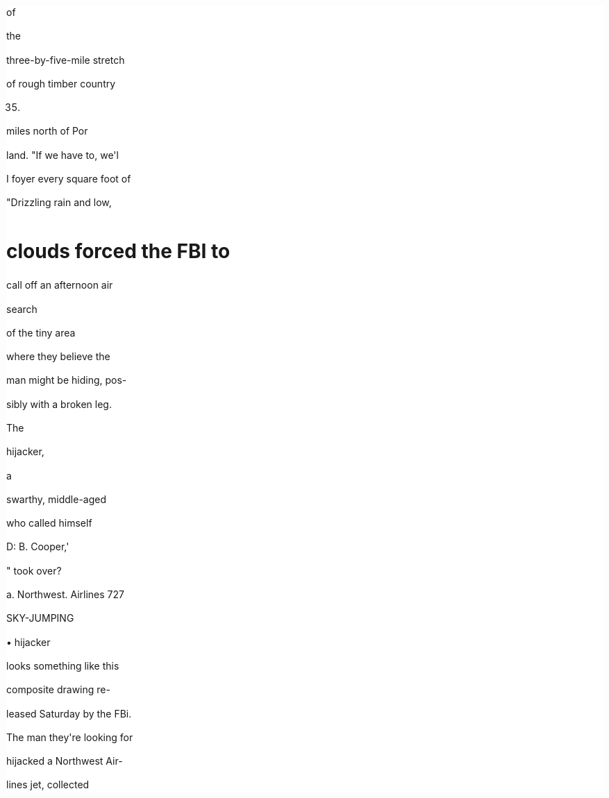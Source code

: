 of

the

three-by-five-mile stretch

of rough timber country

35.

miles north of Por

land. "If we have to, we'l

I foyer every square foot of

"Drizzling rain and low,

# clouds forced the FBI to

call off an afternoon air

search

of the tiny area

where they believe the

man might be hiding, pos-

sibly with a broken leg.

The

hijacker,

a

swarthy, middle-aged

who called himself

D: B. Cooper,'

" took over?

a. Northwest. Airlines 727

SKY-JUMPING

• hijacker

looks something like this

composite drawing re-

leased Saturday by the FBi.

The man they're looking for

hijacked a Northwest Air-

lines jet, collected
